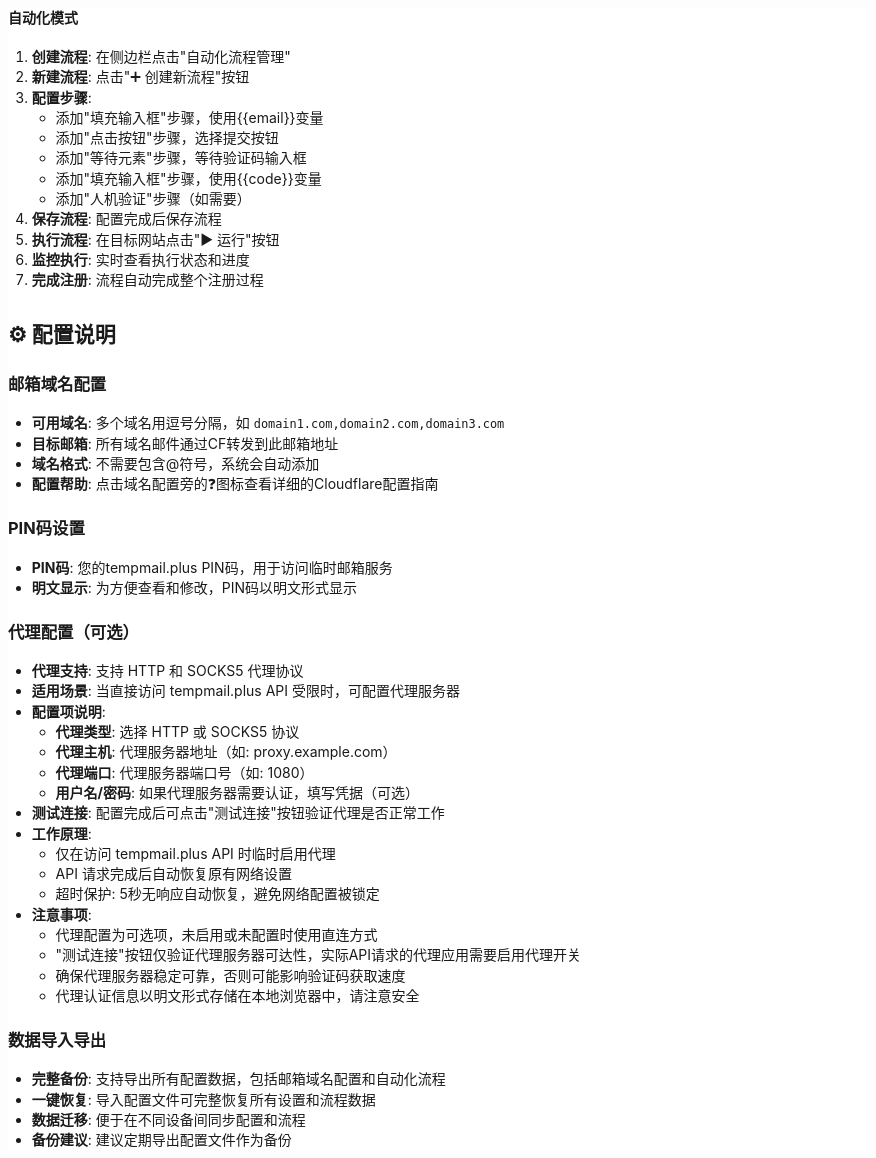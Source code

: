 #### 自动化模式
1. **创建流程**: 在侧边栏点击"自动化流程管理"
2. **新建流程**: 点击"➕ 创建新流程"按钮
3. **配置步骤**:
   - 添加"填充输入框"步骤，使用{{email}}变量
   - 添加"点击按钮"步骤，选择提交按钮
   - 添加"等待元素"步骤，等待验证码输入框
   - 添加"填充输入框"步骤，使用{{code}}变量
   - 添加"人机验证"步骤（如需要）
4. **保存流程**: 配置完成后保存流程
5. **执行流程**: 在目标网站点击"▶️ 运行"按钮
6. **监控执行**: 实时查看执行状态和进度
7. **完成注册**: 流程自动完成整个注册过程

## ⚙️ 配置说明

### 邮箱域名配置
- **可用域名**: 多个域名用逗号分隔，如 `domain1.com,domain2.com,domain3.com`
- **目标邮箱**: 所有域名邮件通过CF转发到此邮箱地址
- **域名格式**: 不需要包含@符号，系统会自动添加
- **配置帮助**: 点击域名配置旁的❓图标查看详细的Cloudflare配置指南

### PIN码设置
- **PIN码**: 您的tempmail.plus PIN码，用于访问临时邮箱服务
- **明文显示**: 为方便查看和修改，PIN码以明文形式显示

### 代理配置（可选）
- **代理支持**: 支持 HTTP 和 SOCKS5 代理协议
- **适用场景**: 当直接访问 tempmail.plus API 受限时，可配置代理服务器
- **配置项说明**:
  - **代理类型**: 选择 HTTP 或 SOCKS5 协议
  - **代理主机**: 代理服务器地址（如: proxy.example.com）
  - **代理端口**: 代理服务器端口号（如: 1080）
  - **用户名/密码**: 如果代理服务器需要认证，填写凭据（可选）
- **测试连接**: 配置完成后可点击"测试连接"按钮验证代理是否正常工作
- **工作原理**:
  - 仅在访问 tempmail.plus API 时临时启用代理
  - API 请求完成后自动恢复原有网络设置
  - 超时保护: 5秒无响应自动恢复，避免网络配置被锁定
- **注意事项**:
  - 代理配置为可选项，未启用或未配置时使用直连方式
  - "测试连接"按钮仅验证代理服务器可达性，实际API请求的代理应用需要启用代理开关
  - 确保代理服务器稳定可靠，否则可能影响验证码获取速度
  - 代理认证信息以明文形式存储在本地浏览器中，请注意安全

### 数据导入导出
- **完整备份**: 支持导出所有配置数据，包括邮箱域名配置和自动化流程
- **一键恢复**: 导入配置文件可完整恢复所有设置和流程数据
- **数据迁移**: 便于在不同设备间同步配置和流程
- **备份建议**: 建议定期导出配置文件作为备份
